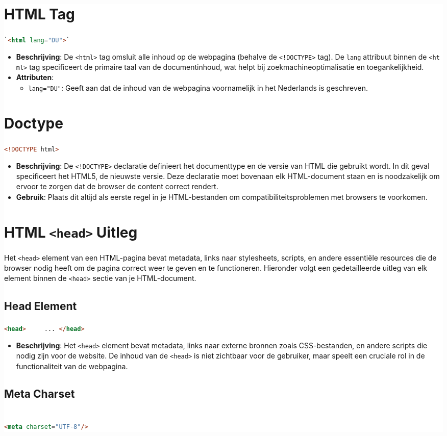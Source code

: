
# HTML Tag

```HTML
`<html lang="DU">`
```


- **Beschrijving**: De `<html>` tag omsluit alle inhoud op de webpagina (behalve de `<!DOCTYPE>` tag). De `lang` attribuut binnen de `<html>` tag specificeert de primaire taal van de documentinhoud, wat helpt bij zoekmachineoptimalisatie en toegankelijkheid.
- **Attributen**:
    - `lang="DU"`: Geeft aan dat de inhoud van de webpagina voornamelijk in het Nederlands is geschreven.


# Doctype

```html
<!DOCTYPE html>
```

- **Beschrijving**: De `<!DOCTYPE>` declaratie definieert het documenttype en de versie van HTML die gebruikt wordt. In dit geval specificeert het HTML5, de nieuwste versie. Deze declaratie moet bovenaan elk HTML-document staan en is noodzakelijk om ervoor te zorgen dat de browser de content correct rendert.
- **Gebruik**: Plaats dit altijd als eerste regel in je HTML-bestanden om compatibiliteitsproblemen met browsers te voorkomen.



# HTML `<head>` Uitleg

Het `<head>` element van een HTML-pagina bevat metadata, links naar stylesheets, scripts, en andere essentiële resources die de browser nodig heeft om de pagina correct weer te geven en te functioneren. Hieronder volgt een gedetailleerde uitleg van elk element binnen de `<head>` sectie van je HTML-document.
## Head Element


```html
<head>     ... </head>

```


- **Beschrijving**: Het `<head>` element bevat metadata, links naar externe bronnen zoals CSS-bestanden, en andere scripts die nodig zijn voor de website. De inhoud van de `<head>` is niet zichtbaar voor de gebruiker, maar speelt een cruciale rol in de functionaliteit van de webpagina.

## Meta Charset

```html

<meta charset="UTF-8"/>
```
